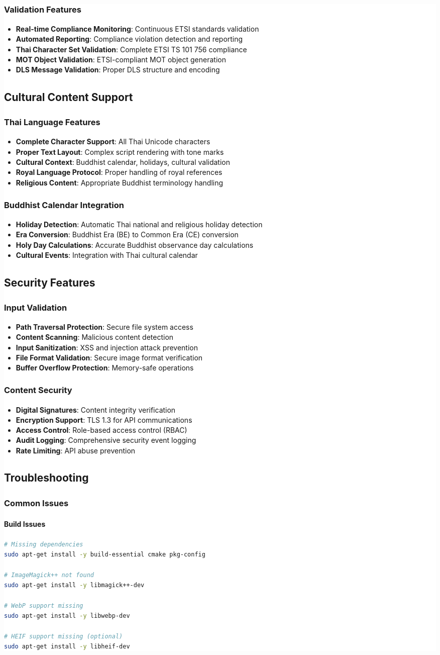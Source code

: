 ### Validation Features
- **Real-time Compliance Monitoring**: Continuous ETSI standards validation
- **Automated Reporting**: Compliance violation detection and reporting
- **Thai Character Set Validation**: Complete ETSI TS 101 756 compliance
- **MOT Object Validation**: ETSI-compliant MOT object generation
- **DLS Message Validation**: Proper DLS structure and encoding

## Cultural Content Support

### Thai Language Features
- **Complete Character Support**: All Thai Unicode characters
- **Proper Text Layout**: Complex script rendering with tone marks
- **Cultural Context**: Buddhist calendar, holidays, cultural validation
- **Royal Language Protocol**: Proper handling of royal references
- **Religious Content**: Appropriate Buddhist terminology handling

### Buddhist Calendar Integration
- **Holiday Detection**: Automatic Thai national and religious holiday detection
- **Era Conversion**: Buddhist Era (BE) to Common Era (CE) conversion
- **Holy Day Calculations**: Accurate Buddhist observance day calculations
- **Cultural Events**: Integration with Thai cultural calendar

## Security Features

### Input Validation
- **Path Traversal Protection**: Secure file system access
- **Content Scanning**: Malicious content detection
- **Input Sanitization**: XSS and injection attack prevention
- **File Format Validation**: Secure image format verification
- **Buffer Overflow Protection**: Memory-safe operations

### Content Security
- **Digital Signatures**: Content integrity verification
- **Encryption Support**: TLS 1.3 for API communications
- **Access Control**: Role-based access control (RBAC)
- **Audit Logging**: Comprehensive security event logging
- **Rate Limiting**: API abuse prevention

## Troubleshooting

### Common Issues

#### Build Issues
```bash
# Missing dependencies
sudo apt-get install -y build-essential cmake pkg-config

# ImageMagick++ not found
sudo apt-get install -y libmagick++-dev

# WebP support missing
sudo apt-get install -y libwebp-dev

# HEIF support missing (optional)
sudo apt-get install -y libheif-dev
```
